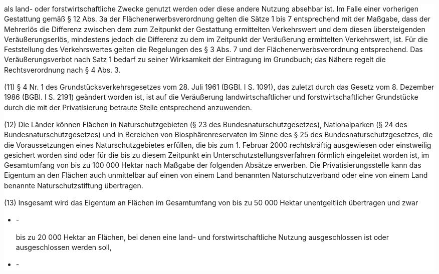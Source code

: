 als land- oder forstwirtschaftliche Zwecke genutzt werden oder diese
andere Nutzung absehbar ist. Im Falle einer vorherigen Gestattung gemäß
§ 12 Abs. 3a der Flächenerwerbsverordnung gelten die Sätze 1 bis 7
entsprechend mit der Maßgabe, dass der Mehrerlös die Differenz zwischen
dem zum Zeitpunkt der Gestattung ermittelten Verkehrswert und dem diesen
übersteigenden Veräußerungserlös, mindestens jedoch die Differenz zu dem
im Zeitpunkt der Veräußerung ermittelten Verkehrswert, ist. Für die
Feststellung des Verkehrswertes gelten die Regelungen des § 3 Abs. 7 und
der Flächenerwerbsverordnung entsprechend. Das Veräußerungsverbot nach
Satz 1 bedarf zu seiner Wirksamkeit der Eintragung im Grundbuch; das
Nähere regelt die Rechtsverordnung nach § 4 Abs. 3.

</div>

<div class="jurAbsatz">

(11) § 4 Nr. 1 des Grundstücksverkehrsgesetzes vom 28. Juli 1961 (BGBl.
I S. 1091), das zuletzt durch das Gesetz vom 8. Dezember 1986 (BGBl. I
S. 2191) geändert worden ist, ist auf die Veräußerung
landwirtschaftlicher und forstwirtschaftlicher Grundstücke durch die mit
der Privatisierung betraute Stelle entsprechend anzuwenden.

</div>

<div class="jurAbsatz">

(12) Die Länder können Flächen in Naturschutzgebieten (§ 23 des
Bundesnaturschutzgesetzes), Nationalparken (§ 24 des
Bundesnaturschutzgesetzes) und in Bereichen von Biosphärenreservaten im
Sinne des § 25 des Bundesnaturschutzgesetzes, die die Voraussetzungen
eines Naturschutzgebietes erfüllen, die bis zum 1. Februar 2000
rechtskräftig ausgewiesen oder einstweilig gesichert worden sind oder
für die bis zu diesem Zeitpunkt ein Unterschutzstellungsverfahren
förmlich eingeleitet worden ist, im Gesamtumfang von bis zu 100 000
Hektar nach Maßgabe der folgenden Absätze erwerben. Die
Privatisierungsstelle kann das Eigentum an den Flächen auch unmittelbar
auf einen von einem Land benannten Naturschutzverband oder eine von
einem Land benannte Naturschutzstiftung übertragen.

</div>

<div class="jurAbsatz">

(13) Insgesamt wird das Eigentum an Flächen im Gesamtumfang von bis zu
50 000 Hektar unentgeltlich übertragen und zwar

  - \-
    
    <div style="">
    
    bis zu 20 000 Hektar an Flächen, bei denen eine land- und
    forstwirtschaftliche Nutzung ausgeschlossen ist oder ausgeschlossen
    werden soll,
    
    </div>

  - \-
    